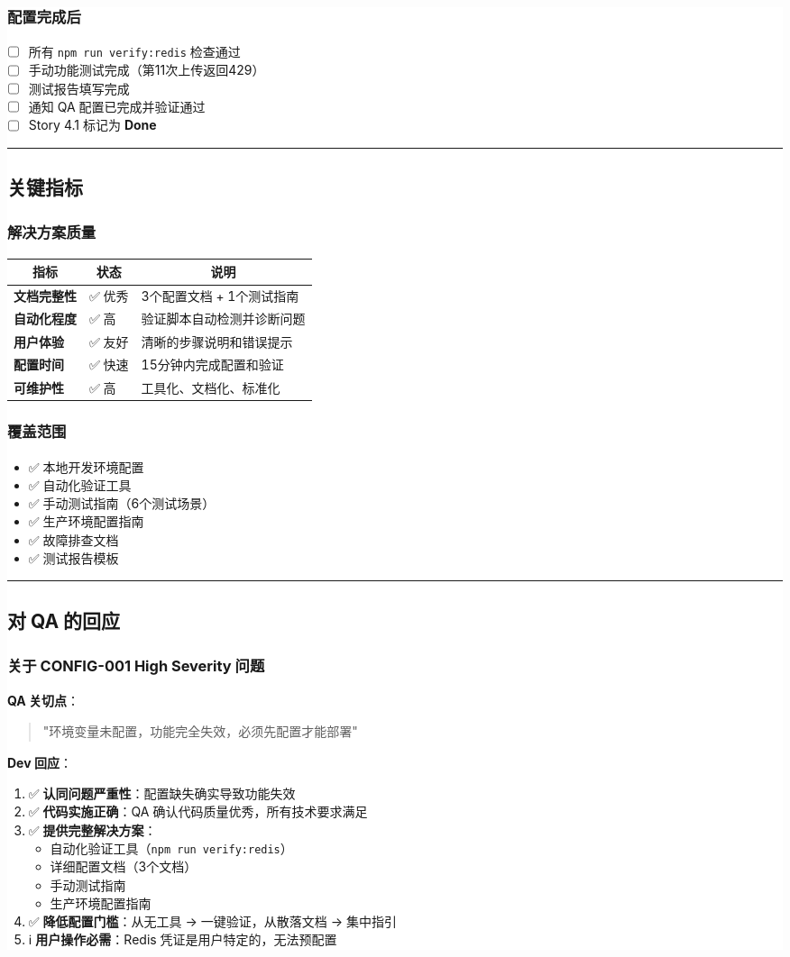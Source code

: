 
### 配置完成后

- [ ] 所有 `npm run verify:redis` 检查通过
- [ ] 手动功能测试完成（第11次上传返回429）
- [ ] 测试报告填写完成
- [ ] 通知 QA 配置已完成并验证通过
- [ ] Story 4.1 标记为 **Done**

---

## 关键指标

### 解决方案质量

| 指标 | 状态 | 说明 |
|------|------|------|
| **文档完整性** | ✅ 优秀 | 3个配置文档 + 1个测试指南 |
| **自动化程度** | ✅ 高 | 验证脚本自动检测并诊断问题 |
| **用户体验** | ✅ 友好 | 清晰的步骤说明和错误提示 |
| **配置时间** | ✅ 快速 | 15分钟内完成配置和验证 |
| **可维护性** | ✅ 高 | 工具化、文档化、标准化 |

### 覆盖范围

- ✅ 本地开发环境配置
- ✅ 自动化验证工具
- ✅ 手动测试指南（6个测试场景）
- ✅ 生产环境配置指南
- ✅ 故障排查文档
- ✅ 测试报告模板

---

## 对 QA 的回应

### 关于 CONFIG-001 High Severity 问题

**QA 关切点**：
> "环境变量未配置，功能完全失效，必须先配置才能部署"

**Dev 回应**：
1. ✅ **认同问题严重性**：配置缺失确实导致功能失效
2. ✅ **代码实施正确**：QA 确认代码质量优秀，所有技术要求满足
3. ✅ **提供完整解决方案**：
   - 自动化验证工具（`npm run verify:redis`）
   - 详细配置文档（3个文档）
   - 手动测试指南
   - 生产环境配置指南
4. ✅ **降低配置门槛**：从无工具 → 一键验证，从散落文档 → 集中指引
5. ℹ️ **用户操作必需**：Redis 凭证是用户特定的，无法预配置
